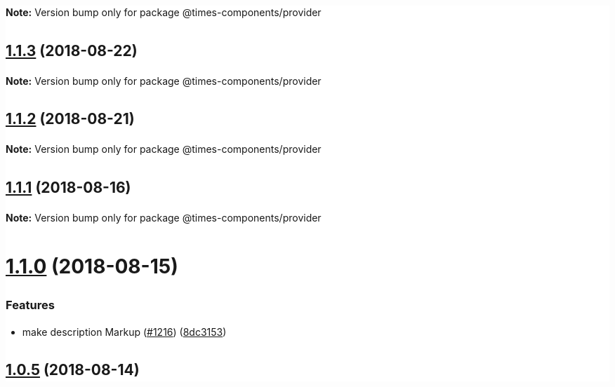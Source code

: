 **Note:** Version bump only for package @times-components/provider





<a name="1.1.3"></a>
## [1.1.3](https://github.com/newsuk/times-components/compare/@times-components/provider@1.1.2...@times-components/provider@1.1.3) (2018-08-22)

**Note:** Version bump only for package @times-components/provider





<a name="1.1.2"></a>
## [1.1.2](https://github.com/newsuk/times-components/compare/@times-components/provider@1.1.1...@times-components/provider@1.1.2) (2018-08-21)

**Note:** Version bump only for package @times-components/provider





<a name="1.1.1"></a>
## [1.1.1](https://github.com/newsuk/times-components/compare/@times-components/provider@1.1.0...@times-components/provider@1.1.1) (2018-08-16)

**Note:** Version bump only for package @times-components/provider





<a name="1.1.0"></a>
# [1.1.0](https://github.com/newsuk/times-components/compare/@times-components/provider@1.0.5...@times-components/provider@1.1.0) (2018-08-15)


### Features

* make description Markup ([#1216](https://github.com/newsuk/times-components/issues/1216)) ([8dc3153](https://github.com/newsuk/times-components/commit/8dc3153))





<a name="1.0.5"></a>
## [1.0.5](https://github.com/newsuk/times-components/compare/@times-components/provider@1.0.4...@times-components/provider@1.0.5) (2018-08-14)
